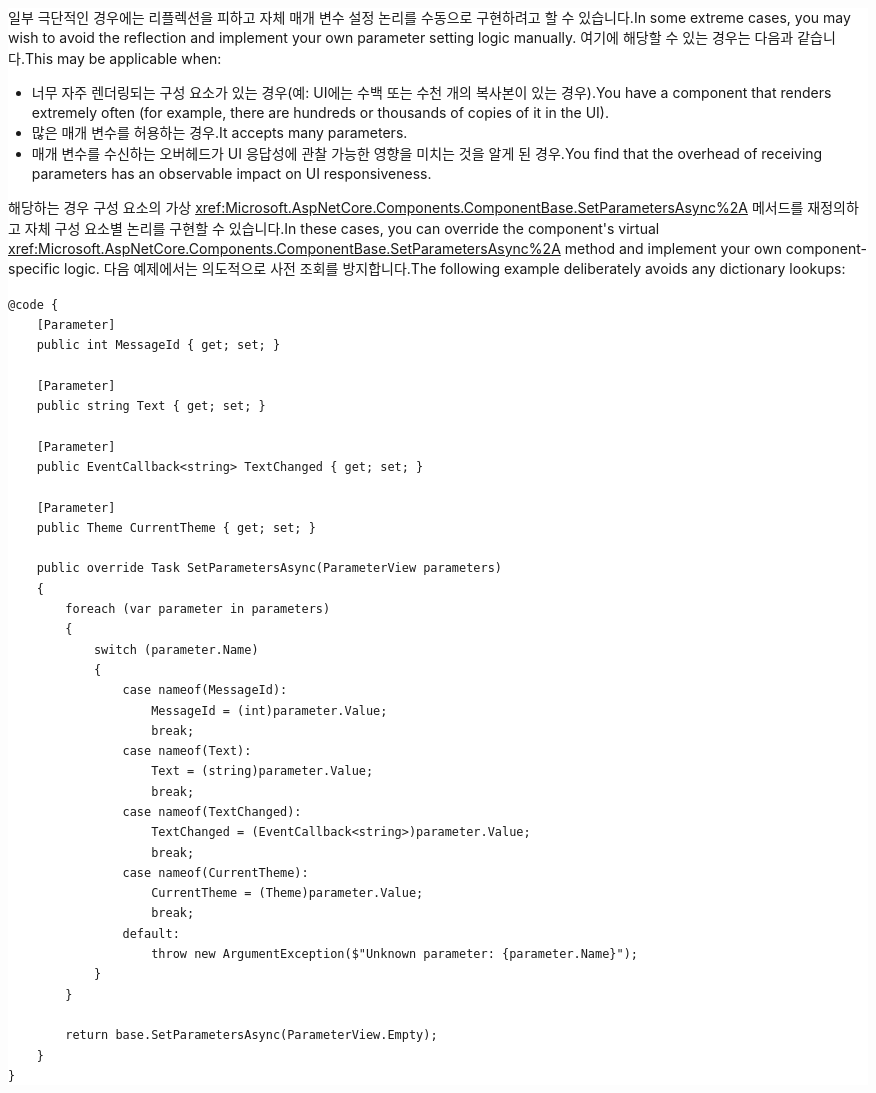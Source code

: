 <span data-ttu-id="9c27b-242">일부 극단적인 경우에는 리플렉션을 피하고 자체 매개 변수 설정 논리를 수동으로 구현하려고 할 수 있습니다.</span><span class="sxs-lookup"><span data-stu-id="9c27b-242">In some extreme cases, you may wish to avoid the reflection and implement your own parameter setting logic manually.</span></span> <span data-ttu-id="9c27b-243">여기에 해당할 수 있는 경우는 다음과 같습니다.</span><span class="sxs-lookup"><span data-stu-id="9c27b-243">This may be applicable when:</span></span>

 * <span data-ttu-id="9c27b-244">너무 자주 렌더링되는 구성 요소가 있는 경우(예: UI에는 수백 또는 수천 개의 복사본이 있는 경우).</span><span class="sxs-lookup"><span data-stu-id="9c27b-244">You have a component that renders extremely often (for example, there are hundreds or thousands of copies of it in the UI).</span></span>
 * <span data-ttu-id="9c27b-245">많은 매개 변수를 허용하는 경우.</span><span class="sxs-lookup"><span data-stu-id="9c27b-245">It accepts many parameters.</span></span>
 * <span data-ttu-id="9c27b-246">매개 변수를 수신하는 오버헤드가 UI 응답성에 관찰 가능한 영향을 미치는 것을 알게 된 경우.</span><span class="sxs-lookup"><span data-stu-id="9c27b-246">You find that the overhead of receiving parameters has an observable impact on UI responsiveness.</span></span>

<span data-ttu-id="9c27b-247">해당하는 경우 구성 요소의 가상 <xref:Microsoft.AspNetCore.Components.ComponentBase.SetParametersAsync%2A> 메서드를 재정의하고 자체 구성 요소별 논리를 구현할 수 있습니다.</span><span class="sxs-lookup"><span data-stu-id="9c27b-247">In these cases, you can override the component's virtual <xref:Microsoft.AspNetCore.Components.ComponentBase.SetParametersAsync%2A> method and implement your own component-specific logic.</span></span> <span data-ttu-id="9c27b-248">다음 예제에서는 의도적으로 사전 조회를 방지합니다.</span><span class="sxs-lookup"><span data-stu-id="9c27b-248">The following example deliberately avoids any dictionary lookups:</span></span>

```razor
@code {
    [Parameter]
    public int MessageId { get; set; }

    [Parameter]
    public string Text { get; set; }

    [Parameter]
    public EventCallback<string> TextChanged { get; set; }

    [Parameter]
    public Theme CurrentTheme { get; set; }

    public override Task SetParametersAsync(ParameterView parameters)
    {
        foreach (var parameter in parameters)
        {
            switch (parameter.Name)
            {
                case nameof(MessageId):
                    MessageId = (int)parameter.Value;
                    break;
                case nameof(Text):
                    Text = (string)parameter.Value;
                    break;
                case nameof(TextChanged):
                    TextChanged = (EventCallback<string>)parameter.Value;
                    break;
                case nameof(CurrentTheme):
                    CurrentTheme = (Theme)parameter.Value;
                    break;
                default:
                    throw new ArgumentException($"Unknown parameter: {parameter.Name}");
            }
        }

        return base.SetParametersAsync(ParameterView.Empty);
    }
}
```
